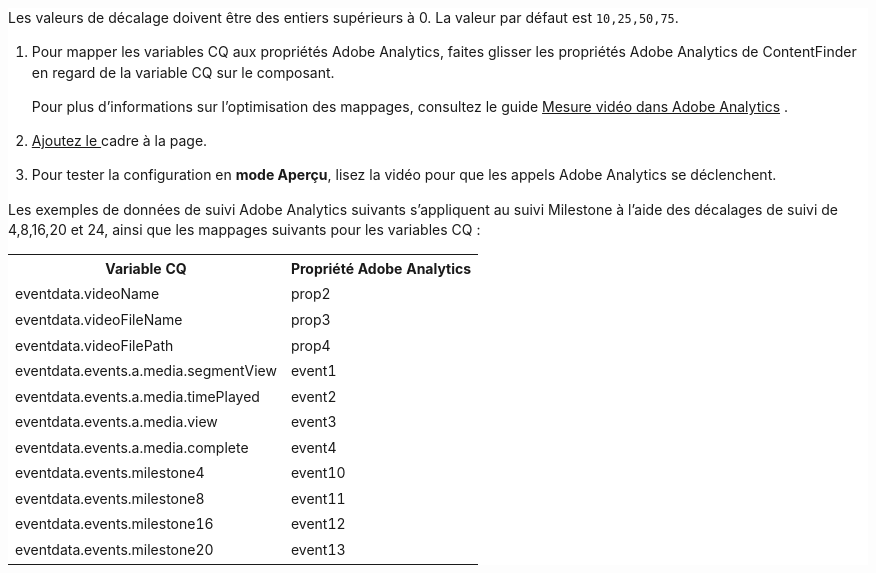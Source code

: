    Les valeurs de décalage doivent être des entiers supérieurs à 0. La valeur par défaut est `10,25,50,75`.

1. Pour mapper les variables CQ aux propriétés Adobe Analytics, faites glisser les propriétés Adobe Analytics de ContentFinder en regard de la variable CQ sur le composant.

   Pour plus d’informations sur l’optimisation des mappages, consultez le guide [Mesure vidéo dans Adobe Analytics](https://docs.adobe.com/content/help/en/media-analytics/using/sdk-implement/setup/setup-overview.html) .

1. [Ajoutez le ](/help/sites-administering/adobeanalytics.md) cadre à la page.
1. Pour tester la configuration en **mode Aperçu**, lisez la vidéo pour que les appels Adobe Analytics se déclenchent.

Les exemples de données de suivi Adobe Analytics suivants s’appliquent au suivi Milestone à l’aide des décalages de suivi de 4,8,16,20 et 24, ainsi que les mappages suivants pour les variables CQ :

<table> 
 <tbody> 
  <tr> 
   <th>Variable CQ</th> 
   <th>Propriété Adobe Analytics</th> 
  </tr> 
  <tr> 
   <td>eventdata.videoName </td> 
   <td>prop2</td> 
  </tr> 
  <tr> 
   <td>eventdata.videoFileName </td> 
   <td>prop3 </td> 
  </tr> 
  <tr> 
   <td>eventdata.videoFilePath </td> 
   <td>prop4</td> 
  </tr> 
  <tr> 
   <td>eventdata.events.a.media.segmentView </td> 
   <td>event1</td> 
  </tr> 
  <tr> 
   <td>eventdata.events.a.media.timePlayed</td> 
   <td>event2<br /> </td> 
  </tr> 
  <tr> 
   <td>eventdata.events.a.media.view </td> 
   <td>event3</td> 
  </tr> 
  <tr> 
   <td>eventdata.events.a.media.complete </td> 
   <td>event4<br /> </td> 
  </tr> 
  <tr> 
   <td>eventdata.events.milestone4</td> 
   <td>event10</td> 
  </tr> 
  <tr> 
   <td>eventdata.events.milestone8</td> 
   <td>event11</td> 
  </tr> 
  <tr> 
   <td>eventdata.events.milestone16</td> 
   <td>event12</td> 
  </tr> 
  <tr> 
   <td>eventdata.events.milestone20</td> 
   <td>event13</td> 